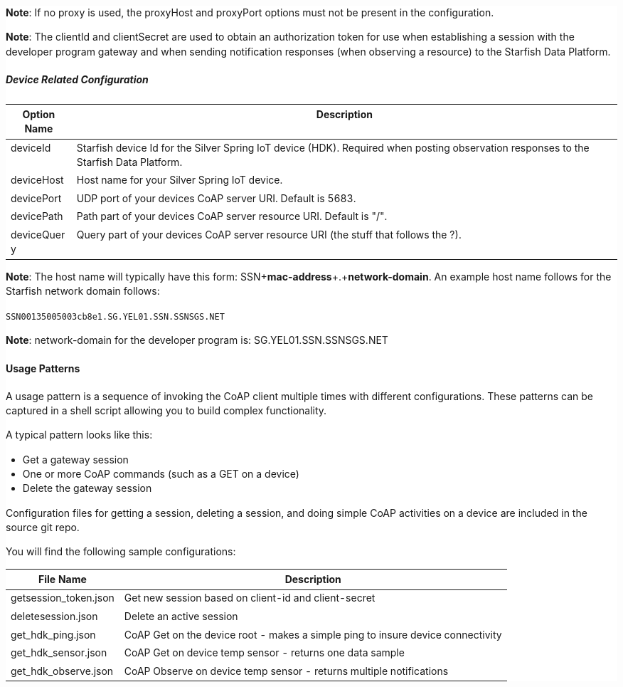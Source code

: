 **Note**: If no proxy is used, the proxyHost and proxyPort options must not be present in the
configuration.

**Note**: The clientId and clientSecret are used to obtain an authorization token for use when
establishing a session with the developer program gateway and when sending notification
responses (when observing a resource) to the Starfish Data Platform.

##### Device Related Configuration

| Option Name | Description |
| ----- | ----- |
| deviceId | Starfish device Id for the Silver Spring IoT device (HDK). Required when posting observation responses to the Starfish Data Platform. |
| deviceHost | Host name for your Silver Spring IoT device. |
| devicePort | UDP port of your devices CoAP server URI. Default is 5683. |
| devicePath | Path part of your devices CoAP server resource URI. Default is "/". |
| deviceQuery | Query part of your devices CoAP server resource URI (the stuff that follows the ?). |

**Note**: The host name will typically have this form: SSN+**mac-address**+.+**network-domain**.
An example host name follows for the Starfish network domain follows:
```
SSN00135005003cb8e1.SG.YEL01.SSN.SSNSGS.NET
```

**Note**: network-domain for the developer program is: SG.YEL01.SSN.SSNSGS.NET
#### Usage Patterns
A usage pattern is a sequence of invoking the CoAP client multiple times with different
configurations. These patterns can be captured in a shell script allowing you to build
complex functionality.

A typical pattern looks like this:
- Get a gateway session
- One or more CoAP commands (such as a GET on a device)
- Delete the gateway session

Configuration files for getting a session, deleting a session, and doing simple CoAP
activities on a device are included in the source git repo.

You will find the following sample configurations:

| File Name | Description |
| --- | --- |
| getsession_token.json | Get new session based on client-id and client-secret |
| deletesession.json | Delete an active session |
| get_hdk_ping.json | CoAP Get on the device root - makes a simple ping to insure device connectivity |
| get_hdk_sensor.json | CoAP Get on device temp sensor - returns one data sample |
| get_hdk_observe.json | CoAP Observe on device temp sensor - returns multiple notifications |
